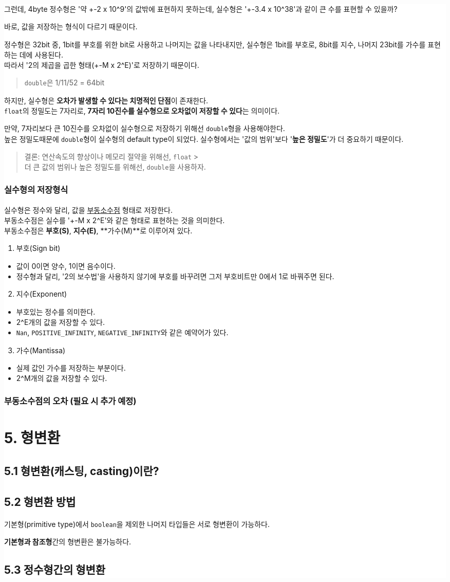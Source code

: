 그런데, 4byte 정수형은 '약 +-2 x 10^9'의 값밖에 표현하지 못하는데, 실수형은 '+-3.4 x 10^38'과 같이 큰 수를 표현할 수 있을까?

바로, 값을 저장하는 형식이 다르기 때문이다.

정수형은 32bit 중, 1bit를 부호를 위한 bit로 사용하고 나머지는 값을 나타내지만, 실수형은 1bit를 부호로, 8bit를 지수, 나머지 23bit를 가수를 표현하는 데에 사용된다.
</br>따라서 '2의 제곱을 곱한 형태(+-M x 2^E)'로 저장하기 때문이다.

> `double`은 1/11/52 = 64bit

하지만, 실수형은 **오차가 발생할 수 있다는 치명적인 단점**이 존재한다.
</br>`float`의 정밀도는 7자리로, **7자리 10진수를 실수형으로 오차없이 저장할 수 있다**는 의미이다.

만약, 7자리보다 큰 10진수를 오차없이 실수형으로 저장하기 위해선 `double`형을
사용해야한다.
</br>높은 정밀도때문에 `double`형이 실수형의 default type이 되었다. 실수형에서는 '값의 범위'보다 '**높은 정밀도**'가 더 중요하기 때문이다.

> 결론: 연산속도의 향상이나 메모리 절약을 위해선, `float` > </br>더 큰 값의 범위나 높은 정밀도를 위해선, `double`을 사용하자.

### 실수형의 저장형식

실수형은 정수와 달리, 값을 [부동소수점](https://ko.wikipedia.org/wiki/%EB%B6%80%EB%8F%99%EC%86%8C%EC%88%98%EC%A0%90) 형태로 저장한다.
</br>부동소수점은 실수를 '+-M x 2^E'와 같은 형태로 표현하는 것을 의미한다.
</br>부동소수점은 **부호(S)**, **지수(E)**, **가수(M)**로 이루어져 있다.

1. 부호(Sign bit)

- 값이 0이면 양수, 1이면 음수이다.
- 정수형과 달리, '2의 보수법'을 사용하지 않기에 부호를 바꾸려면 그저 부호비트만 0에서 1로 바꿔주면 된다.

2. 지수(Exponent)

- 부호있는 정수를 의미한다.
- 2^E개의 값을 저장할 수 있다.
- `Nan`, `POSITIVE_INFINITY`, `NEGATIVE_INFINITY`와 같은 예약어가 있다.

3. 가수(Mantissa)

- 실제 값인 가수를 저장하는 부분이다.
- 2^M개의 값을 저장할 수 있다.

### 부동소수점의 오차 (필요 시 추가 예정)

# 5. 형변환

## 5.1 형변환(캐스팅, casting)이란?

## 5.2 형변환 방법

기본형(primitive type)에서 `boolean`을 제외한 나머지 타입들은 서로 형변환이 가능하다.

**기본형과 참조형**간의 형변환은 불가능하다.

## 5.3 정수형간의 형변환
